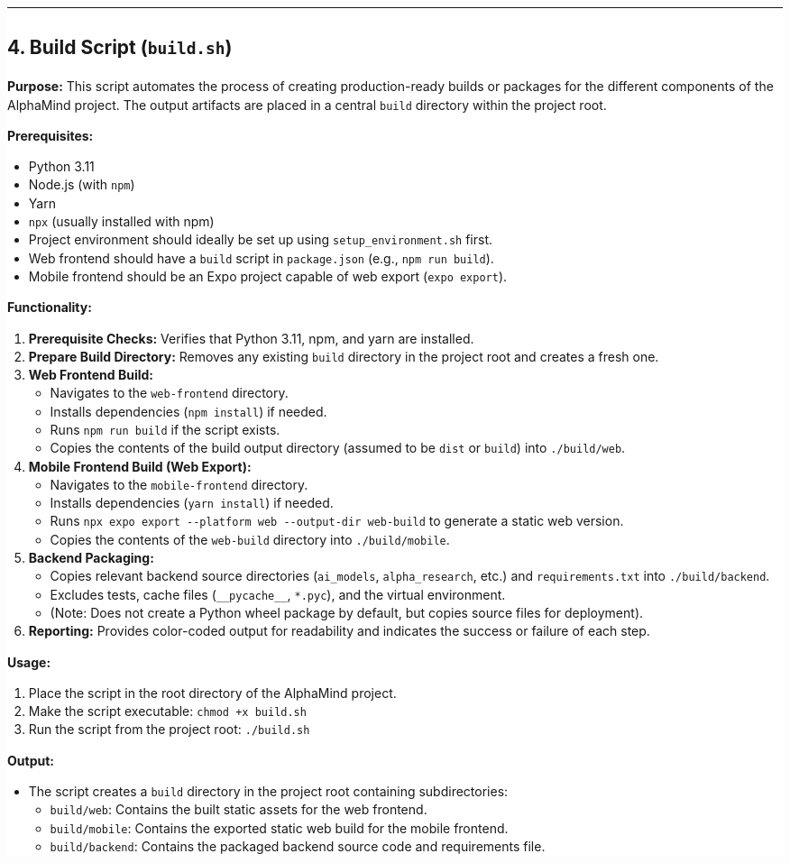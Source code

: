 


---

## 4. Build Script (`build.sh`)

**Purpose:**
This script automates the process of creating production-ready builds or packages for the different components of the AlphaMind project. The output artifacts are placed in a central `build` directory within the project root.

**Prerequisites:**
*   Python 3.11
*   Node.js (with `npm`)
*   Yarn
*   `npx` (usually installed with npm)
*   Project environment should ideally be set up using `setup_environment.sh` first.
*   Web frontend should have a `build` script in `package.json` (e.g., `npm run build`).
*   Mobile frontend should be an Expo project capable of web export (`expo export`).

**Functionality:**
1.  **Prerequisite Checks:** Verifies that Python 3.11, npm, and yarn are installed.
2.  **Prepare Build Directory:** Removes any existing `build` directory in the project root and creates a fresh one.
3.  **Web Frontend Build:**
    *   Navigates to the `web-frontend` directory.
    *   Installs dependencies (`npm install`) if needed.
    *   Runs `npm run build` if the script exists.
    *   Copies the contents of the build output directory (assumed to be `dist` or `build`) into `./build/web`.
4.  **Mobile Frontend Build (Web Export):**
    *   Navigates to the `mobile-frontend` directory.
    *   Installs dependencies (`yarn install`) if needed.
    *   Runs `npx expo export --platform web --output-dir web-build` to generate a static web version.
    *   Copies the contents of the `web-build` directory into `./build/mobile`.
5.  **Backend Packaging:**
    *   Copies relevant backend source directories (`ai_models`, `alpha_research`, etc.) and `requirements.txt` into `./build/backend`.
    *   Excludes tests, cache files (`__pycache__`, `*.pyc`), and the virtual environment.
    *   (Note: Does not create a Python wheel package by default, but copies source files for deployment).
6.  **Reporting:** Provides color-coded output for readability and indicates the success or failure of each step.

**Usage:**
1.  Place the script in the root directory of the AlphaMind project.
2.  Make the script executable: `chmod +x build.sh`
3.  Run the script from the project root: `./build.sh`

**Output:**
*   The script creates a `build` directory in the project root containing subdirectories:
    *   `build/web`: Contains the built static assets for the web frontend.
    *   `build/mobile`: Contains the exported static web build for the mobile frontend.
    *   `build/backend`: Contains the packaged backend source code and requirements file.
